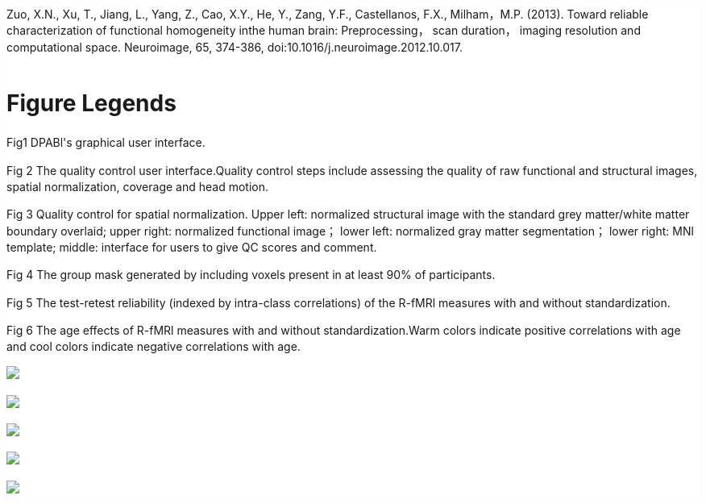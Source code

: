 Zuo, X.N., Xu, T., Jiang, L., Yang, Z., Cao, X.Y., He, Y., Zang, Y.F., Castellanos, F.X., Milham，M.P. (2013). Toward reliable characterization of functional homogeneity inthe human brain: Preprocessing， scan duration， imaging resolution and computational space. Neuroimage, 65, 374-386, doi:10.1016/j.neuroimage.2012.10.017.

# Figure Legends

Fig1 DPABl's graphical user interface.

Fig 2 The quality control user interface.Quality control steps include assessing the quality of raw functional and structural images, spatial normalization, coverage and head motion.

Fig 3 Quality control for spatial normalization. Upper left: normalized structural image with the standard grey matter/white matter boundary overlaid; upper right: normalized functional image； lower left: normalized gray matter segmentation； lower right: MNl template; middle: interface for users to give QC scores and comment.

Fig 4 The group mask generated by including voxels present in at least $90 \%$ of participants.

Fig 5 The test-retest reliability (indexed by intra-class correlations) of the R-fMRl measures with and without standardization.

Fig 6 The age effects of R-fMRl measures with and without standardization.Warm colors indicate positive correlations with age and cool colors indicate negative correlations with age.

![](images/e6cc81db9b888096442256cd49db96dee6727064a30f869e1831fe598a5bd816.jpg)

![](images/f1d28bc7c51c36f6660c4c2f6c0f4f387ecf4c8fd72fa80045645a5d513413ed.jpg)

![](images/78e68fe4a7ce1b879bc24f1174b3aa7cbe312f310e466b89d8f92787eae6c85c.jpg)

![](images/6d7bb7e4f7e0f0e43b33a4e32753dcee1c4b611be7f4cece4e1c3523125aea58.jpg)

![](images/d157cac6016cc3d65701a5132fe47883753d0243ad0b3c596678915c91641607.jpg)